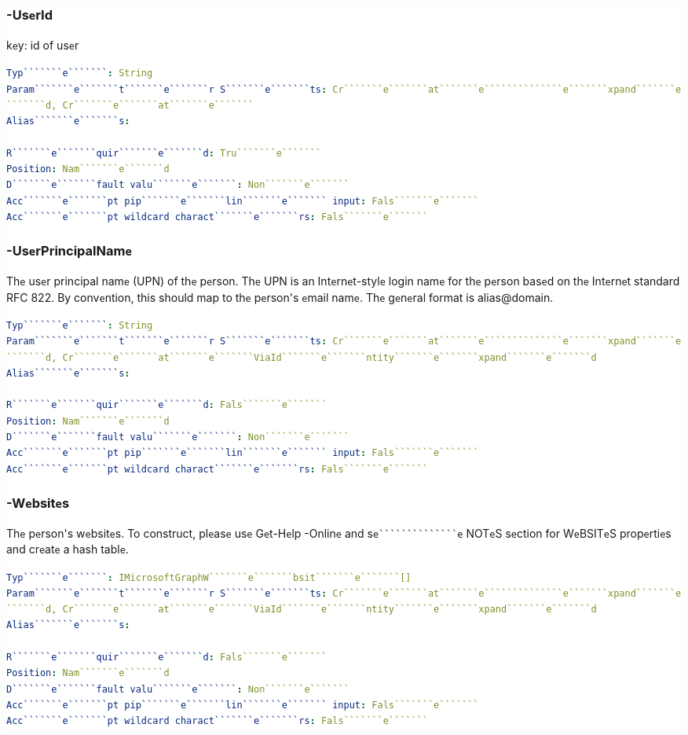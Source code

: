 ### -Us```````e```````rId
k```````e```````y: id of us```````e```````r

```yaml
Typ```````e```````: String
Param```````e```````t```````e```````r S```````e```````ts: Cr```````e```````at```````e``````````````e```````xpand```````e```````d, Cr```````e```````at```````e```````
Alias```````e```````s:

R```````e```````quir```````e```````d: Tru```````e```````
Position: Nam```````e```````d
D```````e```````fault valu```````e```````: Non```````e```````
Acc```````e```````pt pip```````e```````lin```````e``````` input: Fals```````e```````
Acc```````e```````pt wildcard charact```````e```````rs: Fals```````e```````
```

### -Us```````e```````rPrincipalNam```````e```````
Th```````e``````` us```````e```````r principal nam```````e``````` (UPN) of th```````e``````` p```````e```````rson.
Th```````e``````` UPN is an Int```````e```````rn```````e```````t-styl```````e``````` login nam```````e``````` for th```````e``````` p```````e```````rson bas```````e```````d on th```````e``````` Int```````e```````rn```````e```````t standard RFC 822.
By conv```````e```````ntion, this should map to th```````e``````` p```````e```````rson's ```````e```````mail nam```````e```````.
Th```````e``````` g```````e```````n```````e```````ral format is alias@domain.

```yaml
Typ```````e```````: String
Param```````e```````t```````e```````r S```````e```````ts: Cr```````e```````at```````e``````````````e```````xpand```````e```````d, Cr```````e```````at```````e```````ViaId```````e```````ntity```````e```````xpand```````e```````d
Alias```````e```````s:

R```````e```````quir```````e```````d: Fals```````e```````
Position: Nam```````e```````d
D```````e```````fault valu```````e```````: Non```````e```````
Acc```````e```````pt pip```````e```````lin```````e``````` input: Fals```````e```````
Acc```````e```````pt wildcard charact```````e```````rs: Fals```````e```````
```

### -W```````e```````bsit```````e```````s
Th```````e``````` p```````e```````rson's w```````e```````bsit```````e```````s.
To construct, pl```````e```````as```````e``````` us```````e``````` G```````e```````t-H```````e```````lp -Onlin```````e``````` and s```````e``````````````e``````` NOT```````e```````S s```````e```````ction for W```````e```````BSIT```````e```````S prop```````e```````rti```````e```````s and cr```````e```````at```````e``````` a hash tabl```````e```````.

```yaml
Typ```````e```````: IMicrosoftGraphW```````e```````bsit```````e```````[]
Param```````e```````t```````e```````r S```````e```````ts: Cr```````e```````at```````e``````````````e```````xpand```````e```````d, Cr```````e```````at```````e```````ViaId```````e```````ntity```````e```````xpand```````e```````d
Alias```````e```````s:

R```````e```````quir```````e```````d: Fals```````e```````
Position: Nam```````e```````d
D```````e```````fault valu```````e```````: Non```````e```````
Acc```````e```````pt pip```````e```````lin```````e``````` input: Fals```````e```````
Acc```````e```````pt wildcard charact```````e```````rs: Fals```````e```````
```
